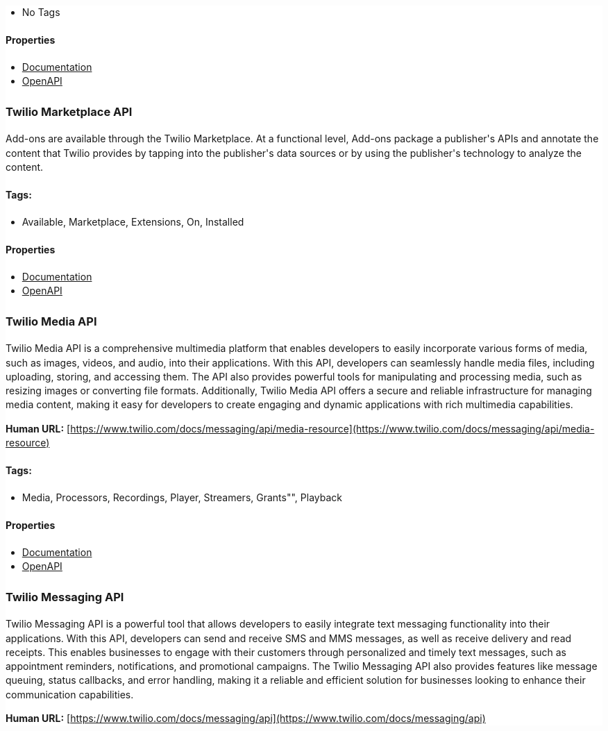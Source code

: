  - No Tags

#### Properties

- [Documentation](https://www.twilio.com/docs/)
- [OpenAPI](openapi/ip-message-openapi-original.yml)
### Twilio Marketplace API
Add-ons are available through the Twilio Marketplace. At a functional level, Add-ons package a publisher's APIs and annotate the content that Twilio provides by tapping into the publisher's data sources or by using the publisher's technology to analyze the content.


#### Tags:

 - Available, Marketplace, Extensions, On, Installed

#### Properties

- [Documentation](https://www.twilio.com/docs/add-ons/marketplace)
- [OpenAPI](openapi/marketplace-openapi-original.yml)
### Twilio Media API
Twilio Media API is a comprehensive multimedia platform that enables developers to easily incorporate various forms of media, such as images, videos, and audio, into their applications. With this API, developers can seamlessly handle media files, including uploading, storing, and accessing them. The API also provides powerful tools for manipulating and processing media, such as resizing images or converting file formats. Additionally, Twilio Media API offers a secure and reliable infrastructure for managing media content, making it easy for developers to create engaging and dynamic applications with rich multimedia capabilities.

**Human URL:** [https://www.twilio.com/docs/messaging/api/media-resource](https://www.twilio.com/docs/messaging/api/media-resource)


#### Tags:

 - Media, Processors, Recordings, Player, Streamers, Grants"", Playback

#### Properties

- [Documentation](https://www.twilio.com/docs/media)
- [OpenAPI](openapi/media-openapi-original.yml)
### Twilio Messaging API
Twilio Messaging API is a powerful tool that allows developers to easily integrate text messaging functionality into their applications. With this API, developers can send and receive SMS and MMS messages, as well as receive delivery and read receipts. This enables businesses to engage with their customers through personalized and timely text messages, such as appointment reminders, notifications, and promotional campaigns. The Twilio Messaging API also provides features like message queuing, status callbacks, and error handling, making it a reliable and efficient solution for businesses looking to enhance their communication capabilities.

**Human URL:** [https://www.twilio.com/docs/messaging/api](https://www.twilio.com/docs/messaging/api)

